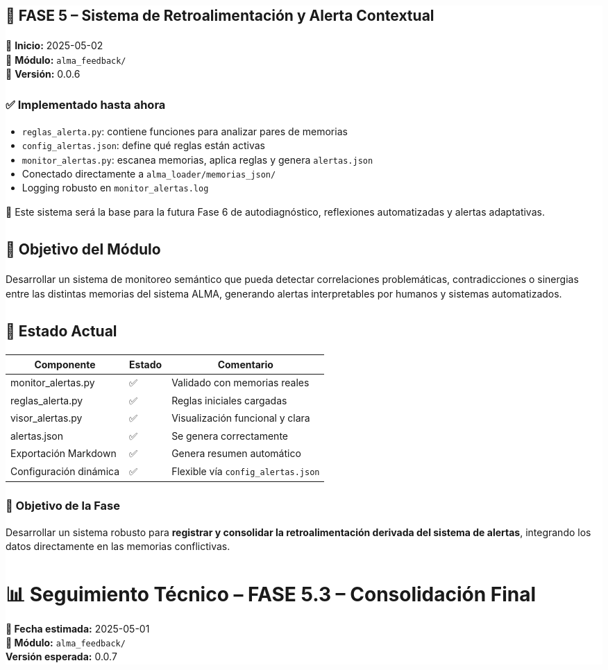 ## 🧠 FASE 5 – Sistema de Retroalimentación y Alerta Contextual  
📅 **Inicio:** 2025-05-02  
📂 **Módulo:** `alma_feedback/`  
📌 **Versión:** 0.0.6


### ✅ Implementado hasta ahora

- `reglas_alerta.py`: contiene funciones para analizar pares de memorias
- `config_alertas.json`: define qué reglas están activas
- `monitor_alertas.py`: escanea memorias, aplica reglas y genera `alertas.json`
- Conectado directamente a `alma_loader/memorias_json/`
- Logging robusto en `monitor_alertas.log`


🔧 Este sistema será la base para la futura Fase 6 de autodiagnóstico, reflexiones automatizadas y alertas adaptativas.


## 🎯 Objetivo del Módulo

Desarrollar un sistema de monitoreo semántico que pueda detectar correlaciones problemáticas, contradicciones o sinergias entre las distintas memorias del sistema ALMA, generando alertas interpretables por humanos y sistemas automatizados.


## 🔧 Estado Actual

| Componente              | Estado | Comentario |
|-------------------------|--------|------------|
| monitor_alertas.py      | ✅     | Validado con memorias reales |
| reglas_alerta.py        | ✅     | Reglas iniciales cargadas |
| visor_alertas.py        | ✅     | Visualización funcional y clara |
| alertas.json            | ✅     | Se genera correctamente |
| Exportación Markdown    | ✅     | Genera resumen automático |
| Configuración dinámica  | ✅     | Flexible vía `config_alertas.json` |


### 🎯 Objetivo de la Fase
Desarrollar un sistema robusto para **registrar y consolidar la retroalimentación derivada del sistema de alertas**, integrando los datos directamente en las memorias conflictivas.


# 📊 Seguimiento Técnico – FASE 5.3 – Consolidación Final

**📅 Fecha estimada:** 2025-05-01  
**📂 Módulo:** `alma_feedback/`  
**Versión esperada:** 0.0.7
